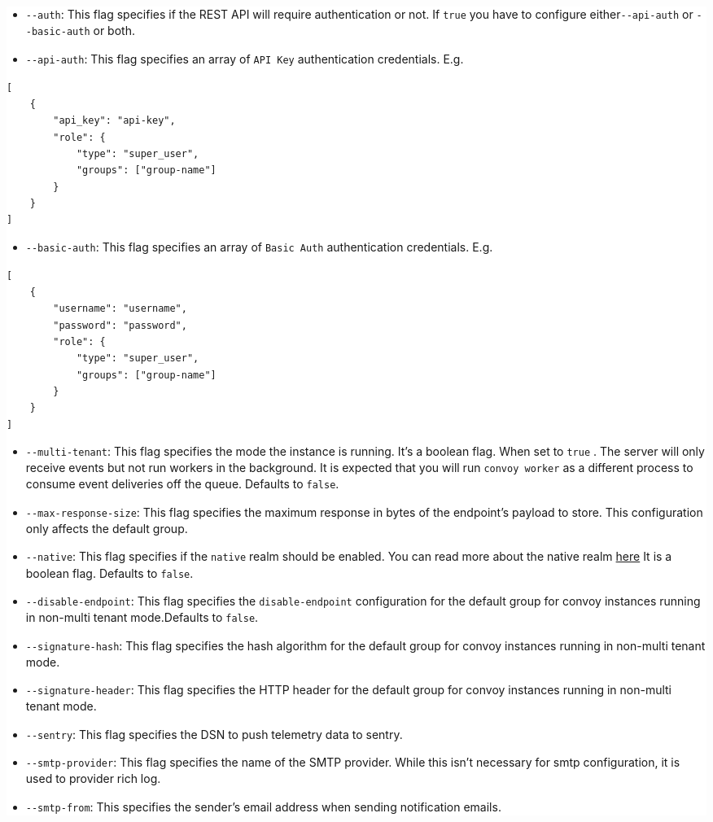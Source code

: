 - `--auth`: This flag specifies if the REST API will require authentication or not. If `true` you have to configure either`--api-auth` or `--basic-auth` or both.

- `--api-auth`: This flag specifies an array of `API Key` authentication credentials. E.g.

```json[json]
[
	{
		"api_key": "api-key",
		"role": {
			"type": "super_user",
			"groups": ["group-name"]
		}
	}
]
```

- `--basic-auth`: This flag specifies an array of `Basic Auth` authentication credentials. E.g.

```json[json]
[
	{
		"username": "username",
		"password": "password",
		"role": {
			"type": "super_user",
			"groups": ["group-name"]
		}
	}
]
```

- `--multi-tenant`: This flag specifies the mode the instance is running. It’s a boolean flag. When set to `true` . The server will only receive events but not run workers in the background. It is expected that you will run `convoy worker` as a different process to consume event deliveries off the queue. Defaults to `false`.

- `--max-response-size`: This flag specifies the maximum response in bytes of the endpoint’s payload to store. This configuration only affects the default group.

- `--native`: This flag specifies if the `native` realm should be enabled. You can read more about the native realm [here](insert-link) It is a boolean flag. Defaults to `false`.

- `--disable-endpoint`: This flag specifies the `disable-endpoint` configuration for the default group for convoy instances running in non-multi tenant mode.Defaults to `false`.

- `--signature-hash`: This flag specifies the hash algorithm for the default group for convoy instances running in non-multi tenant mode.

- `--signature-header`: This flag specifies the HTTP header for the default group for convoy instances running in non-multi tenant mode.

- `--sentry`: This flag specifies the DSN to push telemetry data to sentry.

- `--smtp-provider`: This flag specifies the name of the SMTP provider. While this isn’t necessary for smtp configuration, it is used to provider rich log.

- `--smtp-from`: This specifies the sender’s email address when sending notification emails.
